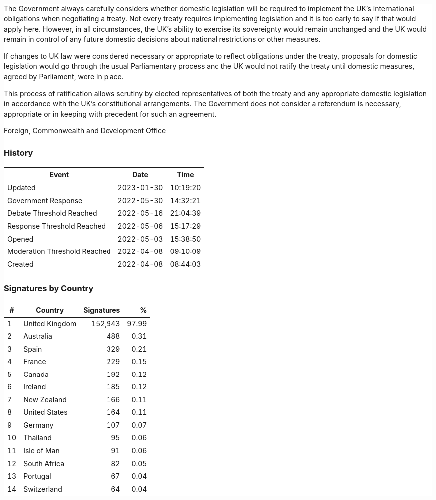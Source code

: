 The Government always carefully considers whether domestic legislation will be required to implement the UK’s international obligations when negotiating a treaty. Not every treaty requires implementing legislation and it is too early to say if that would apply here. However, in all circumstances, the UK’s ability to exercise its sovereignty would remain unchanged and the UK would remain in control of any future domestic decisions about national restrictions or other measures.

If changes to UK law were considered necessary or appropriate to reflect obligations under the treaty, proposals for domestic legislation would go through the usual Parliamentary process and the UK would not ratify the treaty until domestic measures, agreed by Parliament, were in place.
 
This process of ratification allows scrutiny by elected representatives of both the treaty and any appropriate domestic legislation in accordance with the UK’s constitutional arrangements. The Government does not consider a referendum is necessary, appropriate or in keeping with precedent for such an agreement. 

Foreign, Commonwealth and Development Office

### History

| Event | Date | Time |
| - | - | - |
| Updated | 2023-01-30 | 10:19:20 |
| Government Response | 2022-05-30 | 14:32:21 |
| Debate Threshold Reached | 2022-05-16 | 21:04:39 |
| Response Threshold Reached | 2022-05-06 | 15:17:29 |
| Opened | 2022-05-03 | 15:38:50 |
| Moderation Threshold Reached | 2022-04-08 | 09:10:09 |
| Created | 2022-04-08 | 08:44:03 |

### Signatures by Country

| # | Country | Signatures | % |
| - | - | -: | -: |
| 1 | United Kingdom | 152,943 | 97.99 |
| 2 | Australia | 488 | 0.31 |
| 3 | Spain | 329 | 0.21 |
| 4 | France | 229 | 0.15 |
| 5 | Canada | 192 | 0.12 |
| 6 | Ireland | 185 | 0.12 |
| 7 | New Zealand | 166 | 0.11 |
| 8 | United States | 164 | 0.11 |
| 9 | Germany | 107 | 0.07 |
| 10 | Thailand | 95 | 0.06 |
| 11 | Isle of Man | 91 | 0.06 |
| 12 | South Africa | 82 | 0.05 |
| 13 | Portugal | 67 | 0.04 |
| 14 | Switzerland | 64 | 0.04 |